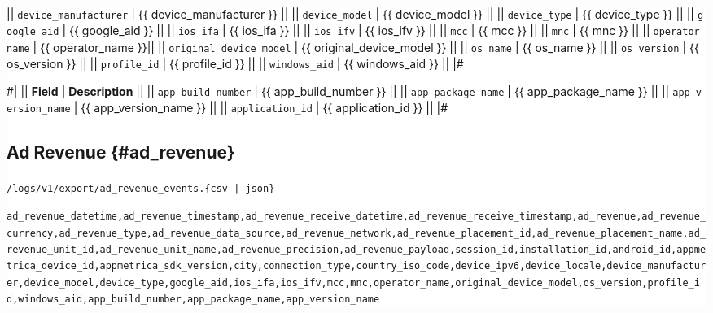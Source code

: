 || `device_manufacturer` | {{ device_manufacturer }} ||
|| `device_model` | {{ device_model }} ||
|| `device_type` | {{ device_type }} ||
|| `google_aid` | {{ google_aid }} ||
|| `ios_ifa` | {{ ios_ifa }} ||
|| `ios_ifv` | {{ ios_ifv }} ||
|| `mcc` | {{ mcc }} ||
|| `mnc` | {{ mnc }} ||
|| `operator_name` | {{ operator_name }}||
|| `original_device_model` | {{ original_device_model }} ||
|| `os_name` | {{ os_name }} ||
|| `os_version` | {{ os_version }} ||
|| `profile_id` | {{ profile_id }} ||
|| `windows_aid` | {{ windows_aid }} ||
|#

#|
|| **Field** | **Description** ||
|| `app_build_number` | {{ app_build_number }} ||
|| `app_package_name` | {{ app_package_name }} ||
|| `app_version_name` | {{ app_version_name }} ||
|| `application_id` | {{ application_id }} ||
|#

## Ad Revenue {#ad_revenue}

```
/logs/v1/export/ad_revenue_events.{csv | json}
```

```no-highlight translate=no
ad_revenue_datetime,ad_revenue_timestamp,ad_revenue_receive_datetime,ad_revenue_receive_timestamp,ad_revenue,ad_revenue_currency,ad_revenue_type,ad_revenue_data_source,ad_revenue_network,ad_revenue_placement_id,ad_revenue_placement_name,ad_revenue_unit_id,ad_revenue_unit_name,ad_revenue_precision,ad_revenue_payload,session_id,installation_id,android_id,appmetrica_device_id,appmetrica_sdk_version,city,connection_type,country_iso_code,device_ipv6,device_locale,device_manufacturer,device_model,device_type,google_aid,ios_ifa,ios_ifv,mcc,mnc,operator_name,original_device_model,os_version,profile_id,windows_aid,app_build_number,app_package_name,app_version_name
```
